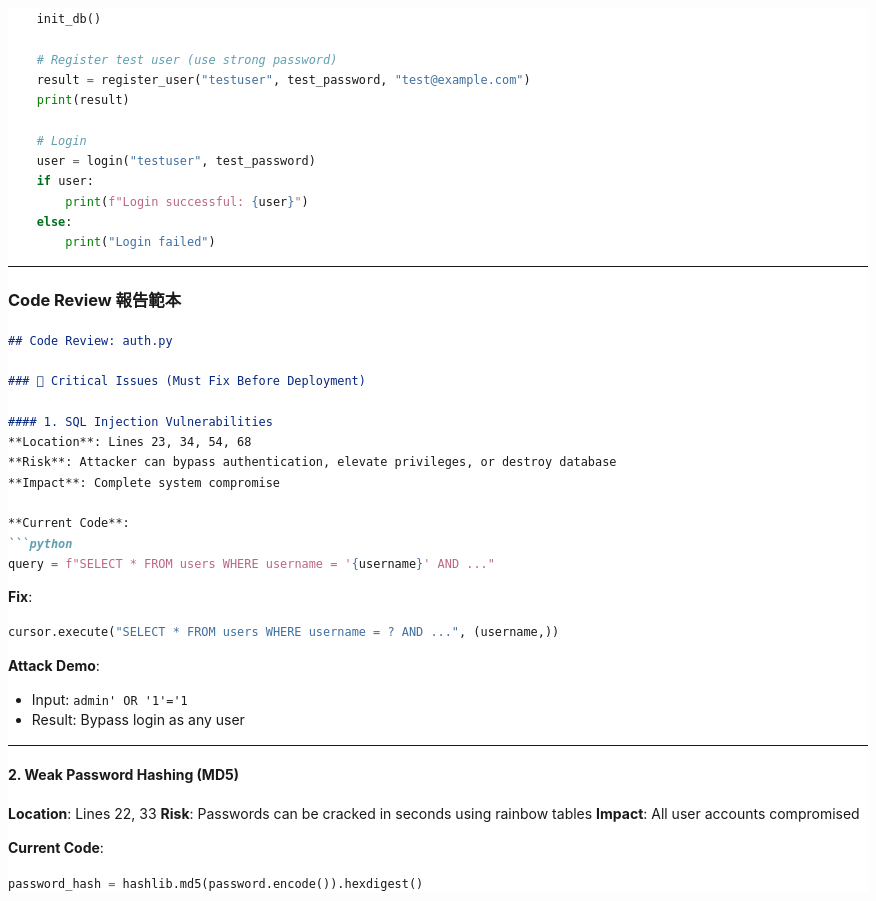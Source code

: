 ```python
    init_db()

    # Register test user (use strong password)
    result = register_user("testuser", test_password, "test@example.com")
    print(result)

    # Login
    user = login("testuser", test_password)
    if user:
        print(f"Login successful: {user}")
    else:
        print("Login failed")
```

---

### Code Review 報告範本

```markdown
## Code Review: auth.py

### 🔴 Critical Issues (Must Fix Before Deployment)

#### 1. SQL Injection Vulnerabilities
**Location**: Lines 23, 34, 54, 68
**Risk**: Attacker can bypass authentication, elevate privileges, or destroy database
**Impact**: Complete system compromise

**Current Code**:
```python
query = f"SELECT * FROM users WHERE username = '{username}' AND ..."
```

**Fix**:
```python
cursor.execute("SELECT * FROM users WHERE username = ? AND ...", (username,))
```

**Attack Demo**:
- Input: `admin' OR '1'='1`
- Result: Bypass login as any user

---

#### 2. Weak Password Hashing (MD5)
**Location**: Lines 22, 33
**Risk**: Passwords can be cracked in seconds using rainbow tables
**Impact**: All user accounts compromised

**Current Code**:
```python
password_hash = hashlib.md5(password.encode()).hexdigest()
```
